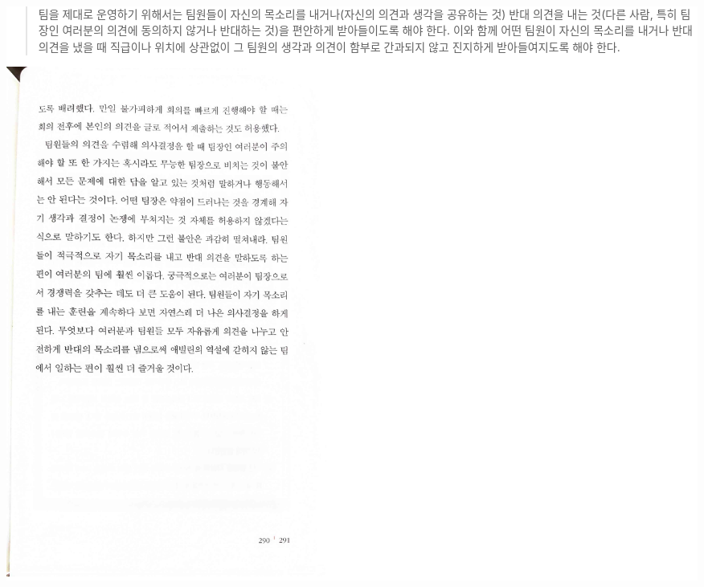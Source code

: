 > 팀을 제대로 운영하기 위해서는 팀원들이 자신의 목소리를 내거나(자신의 의견과 생각을 공유하는 것) 반대 의견을 내는 것(다른 사람, 특히 팀장인 여러분의 의견에 동의하지 않거나 반대하는 것)을 편안하게 받아들이도록 해야 한다. 이와 함께 어떤 팀원이 자신의 목소리를 내거나 반대 의견을 냈을 때 직급이나 위치에 상관없이 그 팀원의 생각과 의견이 함부로 간과되지 않고 진지하게 받아들여지도록 해야 한다.

<img src="bringing_up_the_boss/73.jpg" alt="" width="400"/>

